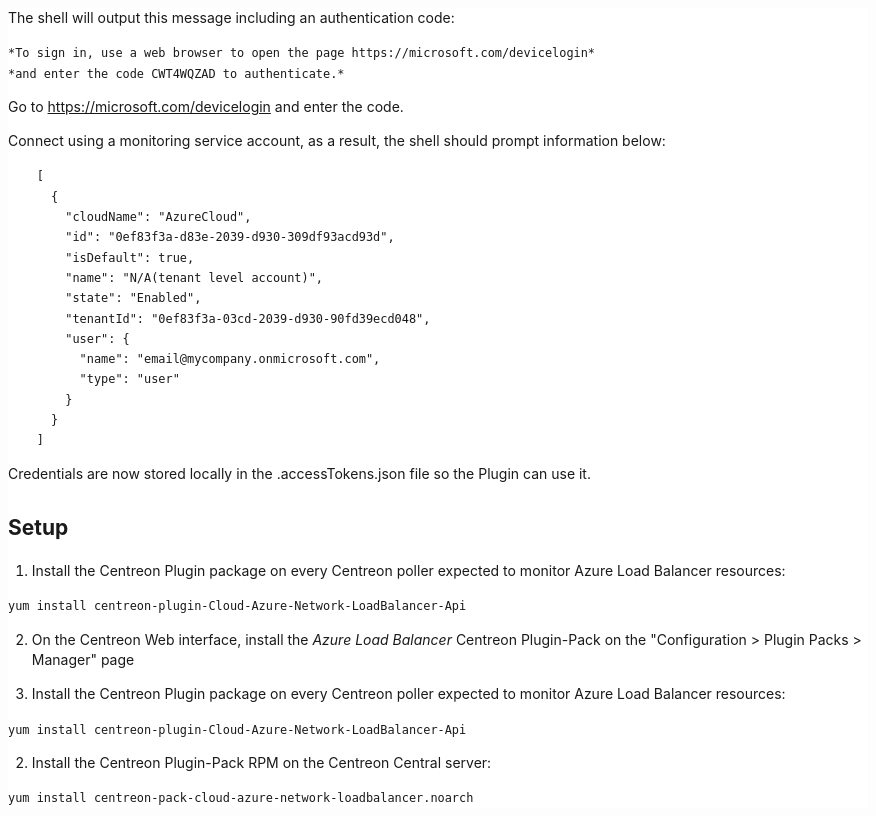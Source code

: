 The shell will output this message including an authentication code:

    *To sign in, use a web browser to open the page https://microsoft.com/devicelogin* 
    *and enter the code CWT4WQZAD to authenticate.*

Go to <https://microsoft.com/devicelogin> and enter the code. 

Connect using a monitoring service account, as a result, the shell should prompt
information below:

```shell
    [
      {
        "cloudName": "AzureCloud",
        "id": "0ef83f3a-d83e-2039-d930-309df93acd93d",
        "isDefault": true,
        "name": "N/A(tenant level account)",
        "state": "Enabled",
        "tenantId": "0ef83f3a-03cd-2039-d930-90fd39ecd048",
        "user": {
          "name": "email@mycompany.onmicrosoft.com",
          "type": "user"
        }
      }
    ]
```

Credentials are now stored locally in the .accessTokens.json file so the Plugin 
can use it. 



## Setup 





1.  Install the Centreon Plugin package on every Centreon poller expected to monitor Azure Load Balancer resources:

```bash
yum install centreon-plugin-Cloud-Azure-Network-LoadBalancer-Api
```

2. On the Centreon Web interface, install the *Azure Load Balancer* Centreon Plugin-Pack on the "Configuration > Plugin Packs > Manager" page



1. Install the Centreon Plugin package on every Centreon poller expected to monitor Azure Load Balancer resources:

```bash
yum install centreon-plugin-Cloud-Azure-Network-LoadBalancer-Api
```

2. Install the Centreon Plugin-Pack RPM on the Centreon Central server:

```bash
yum install centreon-pack-cloud-azure-network-loadbalancer.noarch
```

